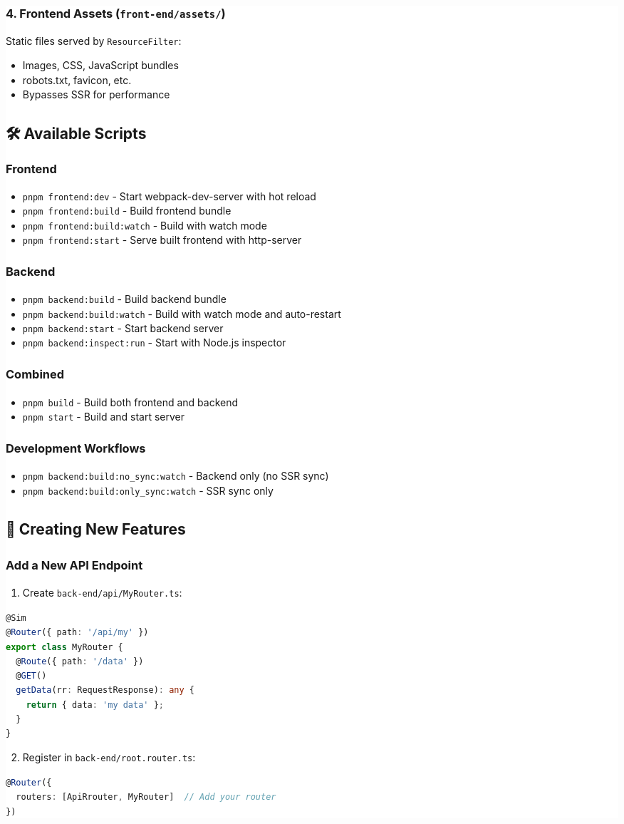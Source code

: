 ### 4. Frontend Assets (`front-end/assets/`)
Static files served by `ResourceFilter`:
- Images, CSS, JavaScript bundles
- robots.txt, favicon, etc.
- Bypasses SSR for performance

## 🛠️ Available Scripts

### Frontend
- `pnpm frontend:dev` - Start webpack-dev-server with hot reload
- `pnpm frontend:build` - Build frontend bundle
- `pnpm frontend:build:watch` - Build with watch mode
- `pnpm frontend:start` - Serve built frontend with http-server

### Backend
- `pnpm backend:build` - Build backend bundle
- `pnpm backend:build:watch` - Build with watch mode and auto-restart
- `pnpm backend:start` - Start backend server
- `pnpm backend:inspect:run` - Start with Node.js inspector

### Combined
- `pnpm build` - Build both frontend and backend
- `pnpm start` - Build and start server

### Development Workflows
- `pnpm backend:build:no_sync:watch` - Backend only (no SSR sync)
- `pnpm backend:build:only_sync:watch` - SSR sync only

## 🎨 Creating New Features

### Add a New API Endpoint
1. Create `back-end/api/MyRouter.ts`:
```typescript
@Sim
@Router({ path: '/api/my' })
export class MyRouter {
  @Route({ path: '/data' })
  @GET()
  getData(rr: RequestResponse): any {
    return { data: 'my data' };
  }
}
```

2. Register in `back-end/root.router.ts`:
```typescript
@Router({
  routers: [ApiRrouter, MyRouter]  // Add your router
})
```
